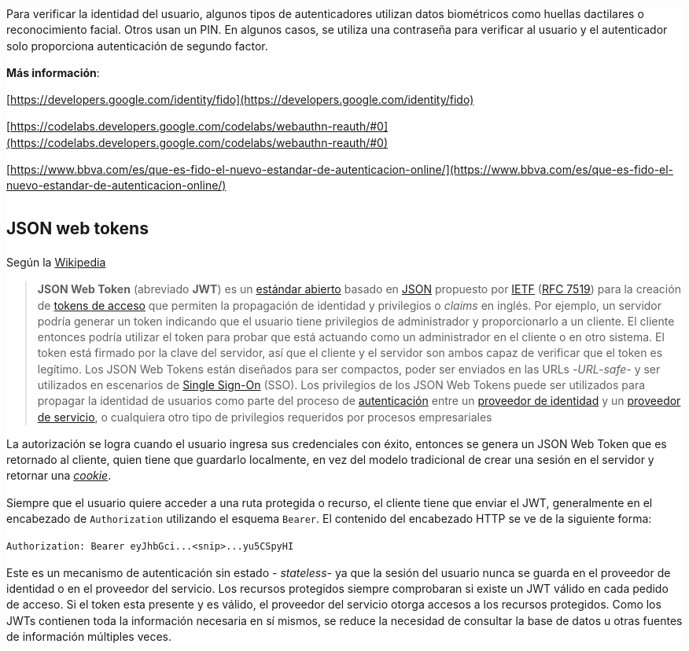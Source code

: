 Para verificar la identidad del usuario, algunos tipos de autenticadores utilizan datos biométricos como huellas dactilares o reconocimiento facial. Otros usan un PIN. En algunos casos, se utiliza una contraseña para verificar al usuario y el autenticador solo proporciona autenticación de segundo factor.

**Más información**:

[https://developers.google.com/identity/fido](https://developers.google.com/identity/fido)

[https://codelabs.developers.google.com/codelabs/webauthn-reauth/#0](https://codelabs.developers.google.com/codelabs/webauthn-reauth/#0)

[https://www.bbva.com/es/que-es-fido-el-nuevo-estandar-de-autenticacion-online/](https://www.bbva.com/es/que-es-fido-el-nuevo-estandar-de-autenticacion-online/)

## JSON web tokens

Según la [Wikipedia](https://es.wikipedia.org/wiki/JSON_Web_Token)

> **JSON Web Token** (abreviado **JWT**) es un [estándar abierto](https://es.wikipedia.org/wiki/Estándar_abierto) basado en [JSON](https://es.wikipedia.org/wiki/JSON) propuesto por [IETF](https://es.wikipedia.org/wiki/IETF) ([RFC 7519](https://tools.ietf.org/html/rfc7519)) para la creación de [tokens de acceso](https://es.wikipedia.org/w/index.php?title=Tokens_de_acceso&action=edit&redlink=1) que permiten la propagación de identidad y privilegios o *claims* en inglés. Por ejemplo, un servidor podría generar un token indicando que el usuario tiene privilegios de administrador y proporcionarlo a un cliente. El cliente entonces podría utilizar el token para probar que está actuando como un administrador en el cliente o en otro sistema. El token está firmado por la clave del servidor, así que el cliente y el servidor son ambos capaz de verificar que el token es legítimo. Los JSON Web Tokens están diseñados para ser compactos, poder ser enviados en las URLs -*URL-safe*- y ser utilizados en escenarios de [Single Sign-On](https://es.wikipedia.org/wiki/Single_Sign-On) (SSO). Los privilegios de los JSON Web Tokens puede ser utilizados para propagar la identidad de usuarios como parte del proceso de [autenticación](https://es.wikipedia.org/wiki/Autenticación) entre un [proveedor de identidad](https://es.wikipedia.org/wiki/Proveedor_de_identidad) y un [proveedor de servicio](https://es.wikipedia.org/wiki/Proveedor_de_servicios), o cualquiera otro tipo de privilegios requeridos por procesos empresariales 

La autorización se logra cuando el usuario ingresa sus credenciales con éxito, entonces se genera un JSON Web Token que es retornado al cliente, quien tiene que guardarlo localmente, en vez del modelo tradicional de crear una sesión en el servidor y retornar una *[cookie](https://es.wikipedia.org/wiki/Cookie_(informática))*.

Siempre que el usuario quiere acceder a una ruta protegida o recurso, el cliente tiene que enviar el JWT, generalmente en el encabezado de `Authorization` utilizando el esquema `Bearer`. El contenido del encabezado HTTP se ve de la siguiente forma:

```
Authorization: Bearer eyJhbGci...<snip>...yu5CSpyHI
```

Este es un mecanismo de autenticación sin estado - *stateless*- ya que la sesión del usuario nunca se guarda en el proveedor de identidad o en el proveedor del servicio. Los recursos protegidos siempre comprobaran si existe un JWT válido en cada pedido de acceso. Si el token esta presente y es válido, el proveedor del servicio otorga accesos a los recursos protegidos. Como los JWTs contienen toda la información necesaria en sí mismos, se reduce la necesidad de consultar la base de datos u otras fuentes de información múltiples veces. 
